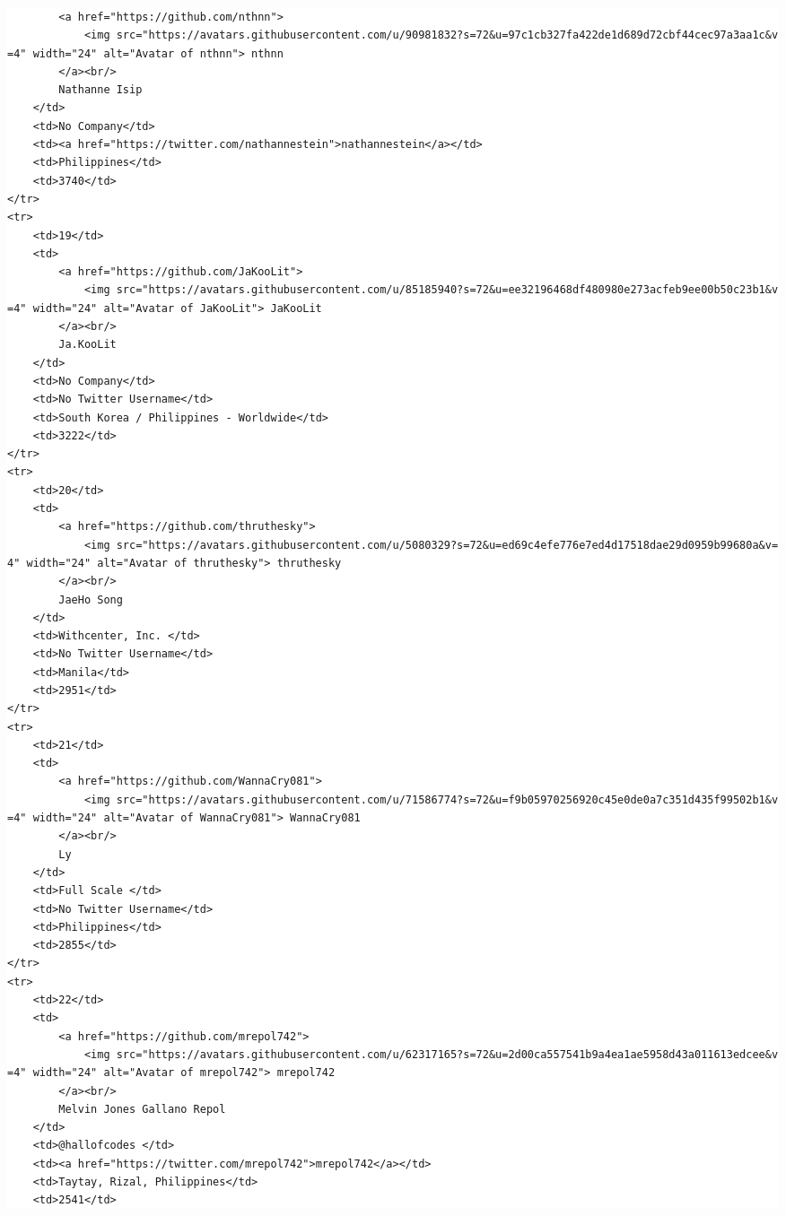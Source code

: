 			<a href="https://github.com/nthnn">
				<img src="https://avatars.githubusercontent.com/u/90981832?s=72&u=97c1cb327fa422de1d689d72cbf44cec97a3aa1c&v=4" width="24" alt="Avatar of nthnn"> nthnn
			</a><br/>
			Nathanne Isip
		</td>
		<td>No Company</td>
		<td><a href="https://twitter.com/nathannestein">nathannestein</a></td>
		<td>Philippines</td>
		<td>3740</td>
	</tr>
	<tr>
		<td>19</td>
		<td>
			<a href="https://github.com/JaKooLit">
				<img src="https://avatars.githubusercontent.com/u/85185940?s=72&u=ee32196468df480980e273acfeb9ee00b50c23b1&v=4" width="24" alt="Avatar of JaKooLit"> JaKooLit
			</a><br/>
			Ja.KooLit
		</td>
		<td>No Company</td>
		<td>No Twitter Username</td>
		<td>South Korea / Philippines - Worldwide</td>
		<td>3222</td>
	</tr>
	<tr>
		<td>20</td>
		<td>
			<a href="https://github.com/thruthesky">
				<img src="https://avatars.githubusercontent.com/u/5080329?s=72&u=ed69c4efe776e7ed4d17518dae29d0959b99680a&v=4" width="24" alt="Avatar of thruthesky"> thruthesky
			</a><br/>
			JaeHo Song
		</td>
		<td>Withcenter, Inc. </td>
		<td>No Twitter Username</td>
		<td>Manila</td>
		<td>2951</td>
	</tr>
	<tr>
		<td>21</td>
		<td>
			<a href="https://github.com/WannaCry081">
				<img src="https://avatars.githubusercontent.com/u/71586774?s=72&u=f9b05970256920c45e0de0a7c351d435f99502b1&v=4" width="24" alt="Avatar of WannaCry081"> WannaCry081
			</a><br/>
			Ly
		</td>
		<td>Full Scale </td>
		<td>No Twitter Username</td>
		<td>Philippines</td>
		<td>2855</td>
	</tr>
	<tr>
		<td>22</td>
		<td>
			<a href="https://github.com/mrepol742">
				<img src="https://avatars.githubusercontent.com/u/62317165?s=72&u=2d00ca557541b9a4ea1ae5958d43a011613edcee&v=4" width="24" alt="Avatar of mrepol742"> mrepol742
			</a><br/>
			Melvin Jones Gallano Repol
		</td>
		<td>@hallofcodes </td>
		<td><a href="https://twitter.com/mrepol742">mrepol742</a></td>
		<td>Taytay, Rizal, Philippines</td>
		<td>2541</td>